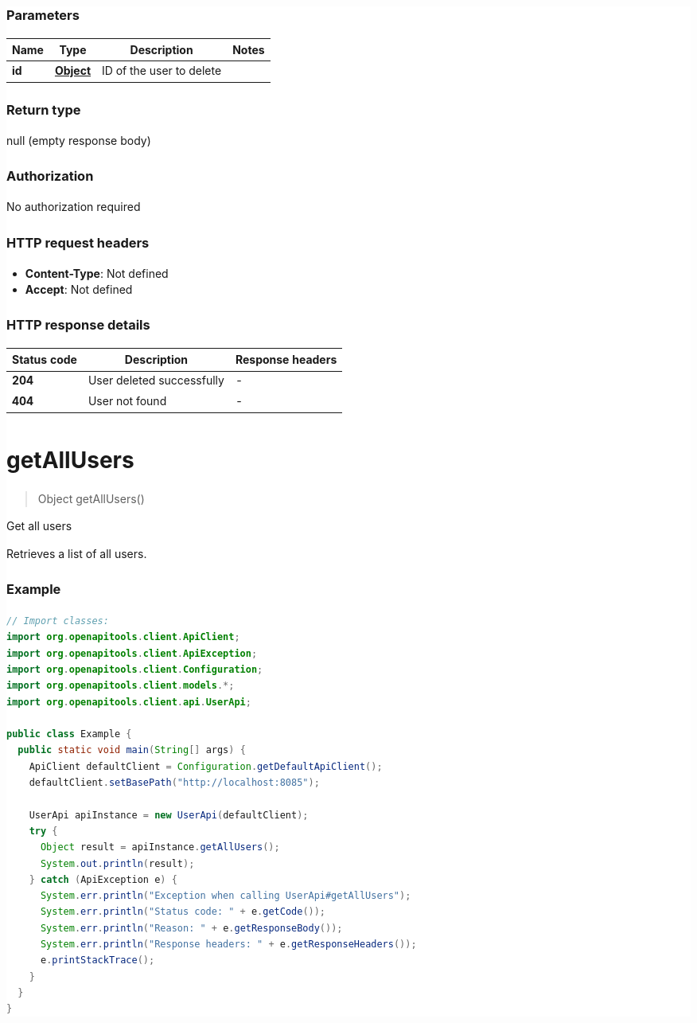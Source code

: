 ### Parameters

| Name | Type | Description  | Notes |
|------------- | ------------- | ------------- | -------------|
| **id** | [**Object**](.md)| ID of the user to delete | |

### Return type

null (empty response body)

### Authorization

No authorization required

### HTTP request headers

 - **Content-Type**: Not defined
 - **Accept**: Not defined

### HTTP response details
| Status code | Description | Response headers |
|-------------|-------------|------------------|
| **204** | User deleted successfully |  -  |
| **404** | User not found |  -  |

<a id="getAllUsers"></a>
# **getAllUsers**
> Object getAllUsers()

Get all users

Retrieves a list of all users.

### Example
```java
// Import classes:
import org.openapitools.client.ApiClient;
import org.openapitools.client.ApiException;
import org.openapitools.client.Configuration;
import org.openapitools.client.models.*;
import org.openapitools.client.api.UserApi;

public class Example {
  public static void main(String[] args) {
    ApiClient defaultClient = Configuration.getDefaultApiClient();
    defaultClient.setBasePath("http://localhost:8085");

    UserApi apiInstance = new UserApi(defaultClient);
    try {
      Object result = apiInstance.getAllUsers();
      System.out.println(result);
    } catch (ApiException e) {
      System.err.println("Exception when calling UserApi#getAllUsers");
      System.err.println("Status code: " + e.getCode());
      System.err.println("Reason: " + e.getResponseBody());
      System.err.println("Response headers: " + e.getResponseHeaders());
      e.printStackTrace();
    }
  }
}
```
